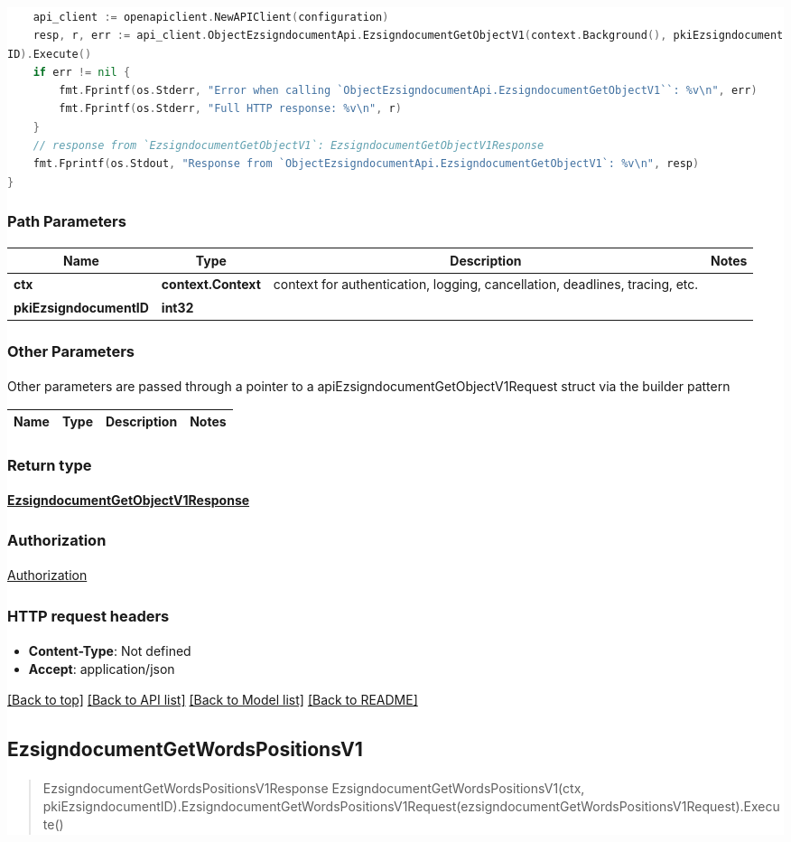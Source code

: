 ```go
    api_client := openapiclient.NewAPIClient(configuration)
    resp, r, err := api_client.ObjectEzsigndocumentApi.EzsigndocumentGetObjectV1(context.Background(), pkiEzsigndocumentID).Execute()
    if err != nil {
        fmt.Fprintf(os.Stderr, "Error when calling `ObjectEzsigndocumentApi.EzsigndocumentGetObjectV1``: %v\n", err)
        fmt.Fprintf(os.Stderr, "Full HTTP response: %v\n", r)
    }
    // response from `EzsigndocumentGetObjectV1`: EzsigndocumentGetObjectV1Response
    fmt.Fprintf(os.Stdout, "Response from `ObjectEzsigndocumentApi.EzsigndocumentGetObjectV1`: %v\n", resp)
}
```

### Path Parameters


Name | Type | Description  | Notes
------------- | ------------- | ------------- | -------------
**ctx** | **context.Context** | context for authentication, logging, cancellation, deadlines, tracing, etc.
**pkiEzsigndocumentID** | **int32** |  | 

### Other Parameters

Other parameters are passed through a pointer to a apiEzsigndocumentGetObjectV1Request struct via the builder pattern


Name | Type | Description  | Notes
------------- | ------------- | ------------- | -------------


### Return type

[**EzsigndocumentGetObjectV1Response**](EzsigndocumentGetObjectV1Response.md)

### Authorization

[Authorization](../README.md#Authorization)

### HTTP request headers

- **Content-Type**: Not defined
- **Accept**: application/json

[[Back to top]](#) [[Back to API list]](../README.md#documentation-for-api-endpoints)
[[Back to Model list]](../README.md#documentation-for-models)
[[Back to README]](../README.md)


## EzsigndocumentGetWordsPositionsV1

> EzsigndocumentGetWordsPositionsV1Response EzsigndocumentGetWordsPositionsV1(ctx, pkiEzsigndocumentID).EzsigndocumentGetWordsPositionsV1Request(ezsigndocumentGetWordsPositionsV1Request).Execute()
